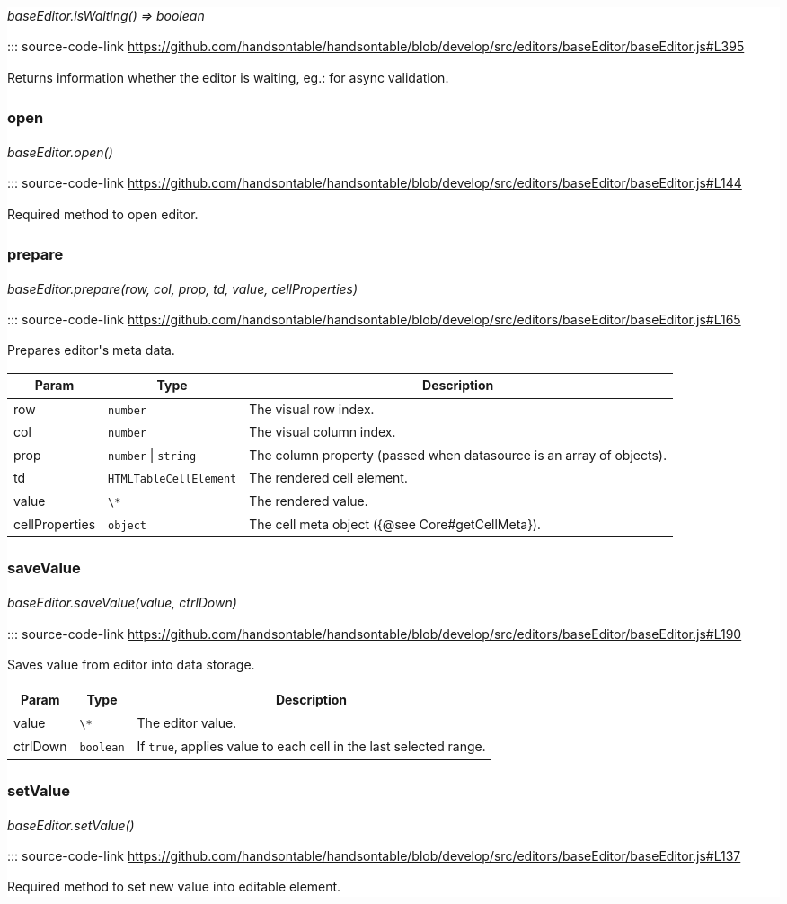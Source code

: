 _baseEditor.isWaiting() ⇒ boolean_

::: source-code-link https://github.com/handsontable/handsontable/blob/develop/src/editors/baseEditor/baseEditor.js#L395

Returns information whether the editor is waiting, eg.: for async validation.



### open

_baseEditor.open()_

::: source-code-link https://github.com/handsontable/handsontable/blob/develop/src/editors/baseEditor/baseEditor.js#L144

Required method to open editor.



### prepare

_baseEditor.prepare(row, col, prop, td, value, cellProperties)_

::: source-code-link https://github.com/handsontable/handsontable/blob/develop/src/editors/baseEditor/baseEditor.js#L165

Prepares editor's meta data.


| Param | Type | Description |
| --- | --- | --- |
| row | `number` | The visual row index. |
| col | `number` | The visual column index. |
| prop | `number` \| `string` | The column property (passed when datasource is an array of objects). |
| td | `HTMLTableCellElement` | The rendered cell element. |
| value | `\*` | The rendered value. |
| cellProperties | `object` | The cell meta object ({@see Core#getCellMeta}). |



### saveValue

_baseEditor.saveValue(value, ctrlDown)_

::: source-code-link https://github.com/handsontable/handsontable/blob/develop/src/editors/baseEditor/baseEditor.js#L190

Saves value from editor into data storage.


| Param | Type | Description |
| --- | --- | --- |
| value | `\*` | The editor value. |
| ctrlDown | `boolean` | If `true`, applies value to each cell in the last selected range. |



### setValue

_baseEditor.setValue()_

::: source-code-link https://github.com/handsontable/handsontable/blob/develop/src/editors/baseEditor/baseEditor.js#L137

Required method to set new value into editable element.


